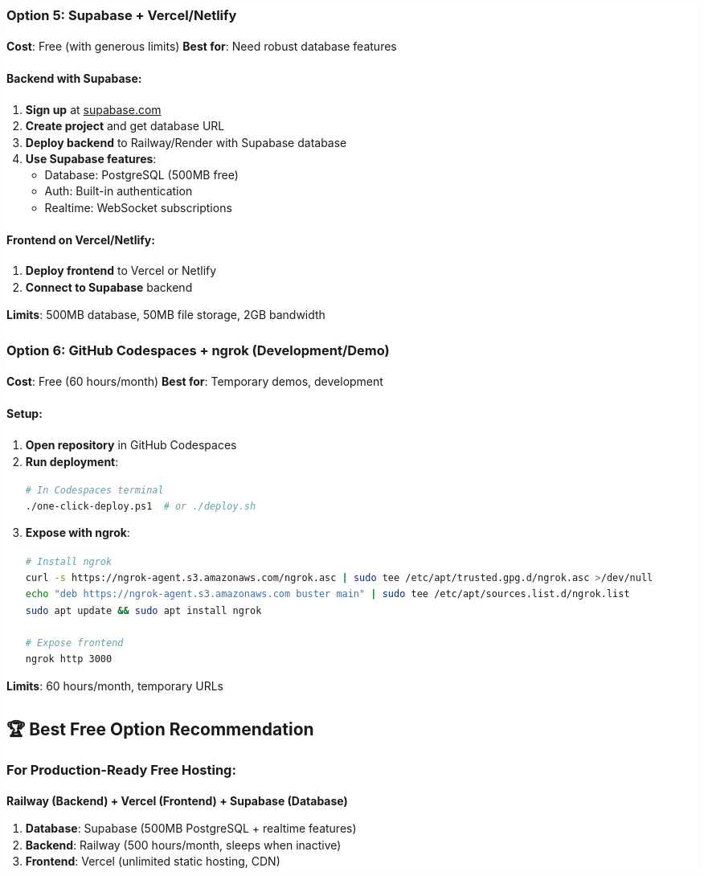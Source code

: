 ### Option 5: Supabase + Vercel/Netlify
**Cost**: Free (with generous limits)
**Best for**: Need robust database features

#### Backend with Supabase:
1. **Sign up** at [supabase.com](https://supabase.com)
2. **Create project** and get database URL
3. **Deploy backend** to Railway/Render with Supabase database
4. **Use Supabase features**:
   - Database: PostgreSQL (500MB free)
   - Auth: Built-in authentication
   - Realtime: WebSocket subscriptions

#### Frontend on Vercel/Netlify:
1. **Deploy frontend** to Vercel or Netlify
2. **Connect to Supabase** backend

**Limits**: 500MB database, 50MB file storage, 2GB bandwidth

### Option 6: GitHub Codespaces + ngrok (Development/Demo)
**Cost**: Free (60 hours/month)
**Best for**: Temporary demos, development

#### Setup:
1. **Open repository** in GitHub Codespaces
2. **Run deployment**:
   ```bash
   # In Codespaces terminal
   ./one-click-deploy.ps1  # or ./deploy.sh
   ```
3. **Expose with ngrok**:
   ```bash
   # Install ngrok
   curl -s https://ngrok-agent.s3.amazonaws.com/ngrok.asc | sudo tee /etc/apt/trusted.gpg.d/ngrok.asc >/dev/null
   echo "deb https://ngrok-agent.s3.amazonaws.com buster main" | sudo tee /etc/apt/sources.list.d/ngrok.list
   sudo apt update && sudo apt install ngrok
   
   # Expose frontend
   ngrok http 3000
   ```

**Limits**: 60 hours/month, temporary URLs

## 🏆 Best Free Option Recommendation

### For Production-Ready Free Hosting:

**Railway (Backend) + Vercel (Frontend) + Supabase (Database)**

1. **Database**: Supabase (500MB PostgreSQL + realtime features)
2. **Backend**: Railway (500 hours/month, sleeps when inactive)
3. **Frontend**: Vercel (unlimited static hosting, CDN)
